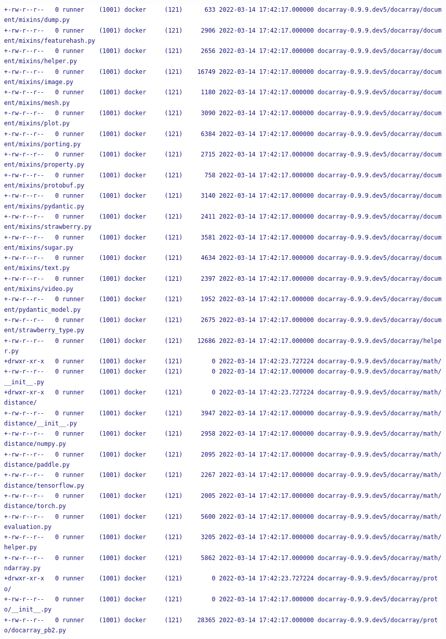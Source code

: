 ```diff
+-rw-r--r--   0 runner    (1001) docker     (121)      633 2022-03-14 17:42:17.000000 docarray-0.9.9.dev5/docarray/document/mixins/dump.py
+-rw-r--r--   0 runner    (1001) docker     (121)     2906 2022-03-14 17:42:17.000000 docarray-0.9.9.dev5/docarray/document/mixins/featurehash.py
+-rw-r--r--   0 runner    (1001) docker     (121)     2656 2022-03-14 17:42:17.000000 docarray-0.9.9.dev5/docarray/document/mixins/helper.py
+-rw-r--r--   0 runner    (1001) docker     (121)    16749 2022-03-14 17:42:17.000000 docarray-0.9.9.dev5/docarray/document/mixins/image.py
+-rw-r--r--   0 runner    (1001) docker     (121)     1180 2022-03-14 17:42:17.000000 docarray-0.9.9.dev5/docarray/document/mixins/mesh.py
+-rw-r--r--   0 runner    (1001) docker     (121)     3090 2022-03-14 17:42:17.000000 docarray-0.9.9.dev5/docarray/document/mixins/plot.py
+-rw-r--r--   0 runner    (1001) docker     (121)     6384 2022-03-14 17:42:17.000000 docarray-0.9.9.dev5/docarray/document/mixins/porting.py
+-rw-r--r--   0 runner    (1001) docker     (121)     2715 2022-03-14 17:42:17.000000 docarray-0.9.9.dev5/docarray/document/mixins/property.py
+-rw-r--r--   0 runner    (1001) docker     (121)      758 2022-03-14 17:42:17.000000 docarray-0.9.9.dev5/docarray/document/mixins/protobuf.py
+-rw-r--r--   0 runner    (1001) docker     (121)     3140 2022-03-14 17:42:17.000000 docarray-0.9.9.dev5/docarray/document/mixins/pydantic.py
+-rw-r--r--   0 runner    (1001) docker     (121)     2411 2022-03-14 17:42:17.000000 docarray-0.9.9.dev5/docarray/document/mixins/strawberry.py
+-rw-r--r--   0 runner    (1001) docker     (121)     3581 2022-03-14 17:42:17.000000 docarray-0.9.9.dev5/docarray/document/mixins/sugar.py
+-rw-r--r--   0 runner    (1001) docker     (121)     4634 2022-03-14 17:42:17.000000 docarray-0.9.9.dev5/docarray/document/mixins/text.py
+-rw-r--r--   0 runner    (1001) docker     (121)     2397 2022-03-14 17:42:17.000000 docarray-0.9.9.dev5/docarray/document/mixins/video.py
+-rw-r--r--   0 runner    (1001) docker     (121)     1952 2022-03-14 17:42:17.000000 docarray-0.9.9.dev5/docarray/document/pydantic_model.py
+-rw-r--r--   0 runner    (1001) docker     (121)     2675 2022-03-14 17:42:17.000000 docarray-0.9.9.dev5/docarray/document/strawberry_type.py
+-rw-r--r--   0 runner    (1001) docker     (121)    12686 2022-03-14 17:42:17.000000 docarray-0.9.9.dev5/docarray/helper.py
+drwxr-xr-x   0 runner    (1001) docker     (121)        0 2022-03-14 17:42:23.727224 docarray-0.9.9.dev5/docarray/math/
+-rw-r--r--   0 runner    (1001) docker     (121)        0 2022-03-14 17:42:17.000000 docarray-0.9.9.dev5/docarray/math/__init__.py
+drwxr-xr-x   0 runner    (1001) docker     (121)        0 2022-03-14 17:42:23.727224 docarray-0.9.9.dev5/docarray/math/distance/
+-rw-r--r--   0 runner    (1001) docker     (121)     3947 2022-03-14 17:42:17.000000 docarray-0.9.9.dev5/docarray/math/distance/__init__.py
+-rw-r--r--   0 runner    (1001) docker     (121)     2958 2022-03-14 17:42:17.000000 docarray-0.9.9.dev5/docarray/math/distance/numpy.py
+-rw-r--r--   0 runner    (1001) docker     (121)     2095 2022-03-14 17:42:17.000000 docarray-0.9.9.dev5/docarray/math/distance/paddle.py
+-rw-r--r--   0 runner    (1001) docker     (121)     2267 2022-03-14 17:42:17.000000 docarray-0.9.9.dev5/docarray/math/distance/tensorflow.py
+-rw-r--r--   0 runner    (1001) docker     (121)     2005 2022-03-14 17:42:17.000000 docarray-0.9.9.dev5/docarray/math/distance/torch.py
+-rw-r--r--   0 runner    (1001) docker     (121)     5600 2022-03-14 17:42:17.000000 docarray-0.9.9.dev5/docarray/math/evaluation.py
+-rw-r--r--   0 runner    (1001) docker     (121)     3205 2022-03-14 17:42:17.000000 docarray-0.9.9.dev5/docarray/math/helper.py
+-rw-r--r--   0 runner    (1001) docker     (121)     5862 2022-03-14 17:42:17.000000 docarray-0.9.9.dev5/docarray/math/ndarray.py
+drwxr-xr-x   0 runner    (1001) docker     (121)        0 2022-03-14 17:42:23.727224 docarray-0.9.9.dev5/docarray/proto/
+-rw-r--r--   0 runner    (1001) docker     (121)        0 2022-03-14 17:42:17.000000 docarray-0.9.9.dev5/docarray/proto/__init__.py
+-rw-r--r--   0 runner    (1001) docker     (121)    28365 2022-03-14 17:42:17.000000 docarray-0.9.9.dev5/docarray/proto/docarray_pb2.py
```